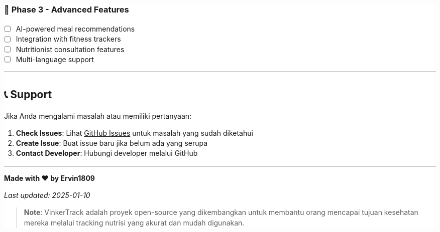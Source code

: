 ### 🎯 **Phase 3 - Advanced Features**
- [ ] AI-powered meal recommendations
- [ ] Integration with fitness trackers
- [ ] Nutritionist consultation features
- [ ] Multi-language support

---

## 📞 Support

Jika Anda mengalami masalah atau memiliki pertanyaan:

1. **Check Issues**: Lihat [GitHub Issues](https://github.com/Ervin1809/Project-Fatsecret-AndrodiStudio-2025/issues) untuk masalah yang sudah diketahui
2. **Create Issue**: Buat issue baru jika belum ada yang serupa
3. **Contact Developer**: Hubungi developer melalui GitHub

---

**Made with ❤️ by Ervin1809**

*Last updated: 2025-01-10*

> **Note**: VinkerTrack adalah proyek open-source yang dikembangkan untuk membantu orang mencapai tujuan kesehatan mereka melalui tracking nutrisi yang akurat dan mudah digunakan.
